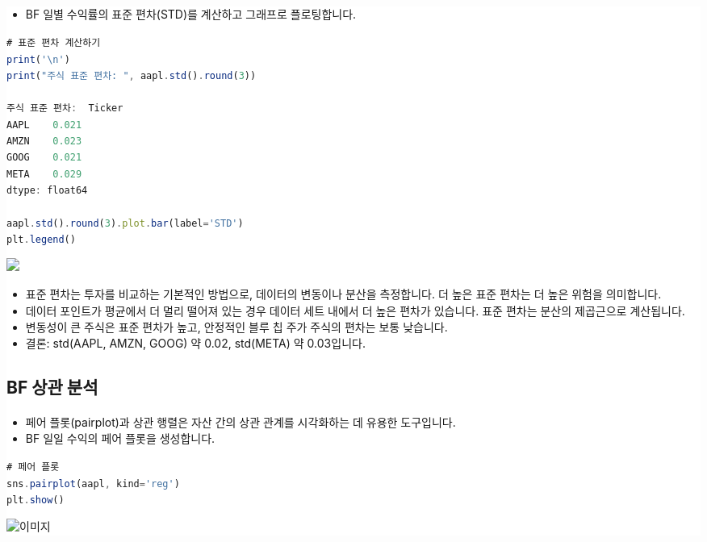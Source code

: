 - BF 일별 수익률의 표준 편차(STD)를 계산하고 그래프로 플로팅합니다.

```js
# 표준 편차 계산하기
print('\n')
print("주식 표준 편차: ", aapl.std().round(3))

주식 표준 편차:  Ticker
AAPL    0.021
AMZN    0.023
GOOG    0.021
META    0.029
dtype: float64

aapl.std().round(3).plot.bar(label='STD')
plt.legend()
```

<img src="/TIL/assets/img/2024-07-13-AnIntegratedQuantTradingAnalysisofUSBigTechsusingQuantstatsTAPyPortfolioOptandFinanceToolkit_5.png" />

- 표준 편차는 투자를 비교하는 기본적인 방법으로, 데이터의 변동이나 분산을 측정합니다. 더 높은 표준 편차는 더 높은 위험을 의미합니다.
- 데이터 포인트가 평균에서 더 멀리 떨어져 있는 경우 데이터 세트 내에서 더 높은 편차가 있습니다. 표준 편차는 분산의 제곱근으로 계산됩니다.
- 변동성이 큰 주식은 표준 편차가 높고, 안정적인 블루 칩 주가 주식의 편차는 보통 낮습니다.
- 결론: std(AAPL, AMZN, GOOG) 약 0.02, std(META) 약 0.03입니다.


<ins class="adsbygoogle"
     style="display:block"
     data-ad-client="ca-pub-4877378276818686"
     data-ad-slot="1549334788"
     data-ad-format="auto"
     data-full-width-responsive="true"></ins>
<script>
(adsbygoogle = window.adsbygoogle || []).push({});
</script>

## BF 상관 분석

- 페어 플롯(pairplot)과 상관 행렬은 자산 간의 상관 관계를 시각화하는 데 유용한 도구입니다.
- BF 일일 수익의 페어 플롯을 생성합니다.

```js
# 페어 플롯
sns.pairplot(aapl, kind='reg')
plt.show()
```

![이미지](/TIL/assets/img/2024-07-13-AnIntegratedQuantTradingAnalysisofUSBigTechsusingQuantstatsTAPyPortfolioOptandFinanceToolkit_6.png)


<ins class="adsbygoogle"
     style="display:block"
     data-ad-client="ca-pub-4877378276818686"
     data-ad-slot="1549334788"
     data-ad-format="auto"
     data-full-width-responsive="true"></ins>
<script>
(adsbygoogle = window.adsbygoogle || []).push({});
</script>
